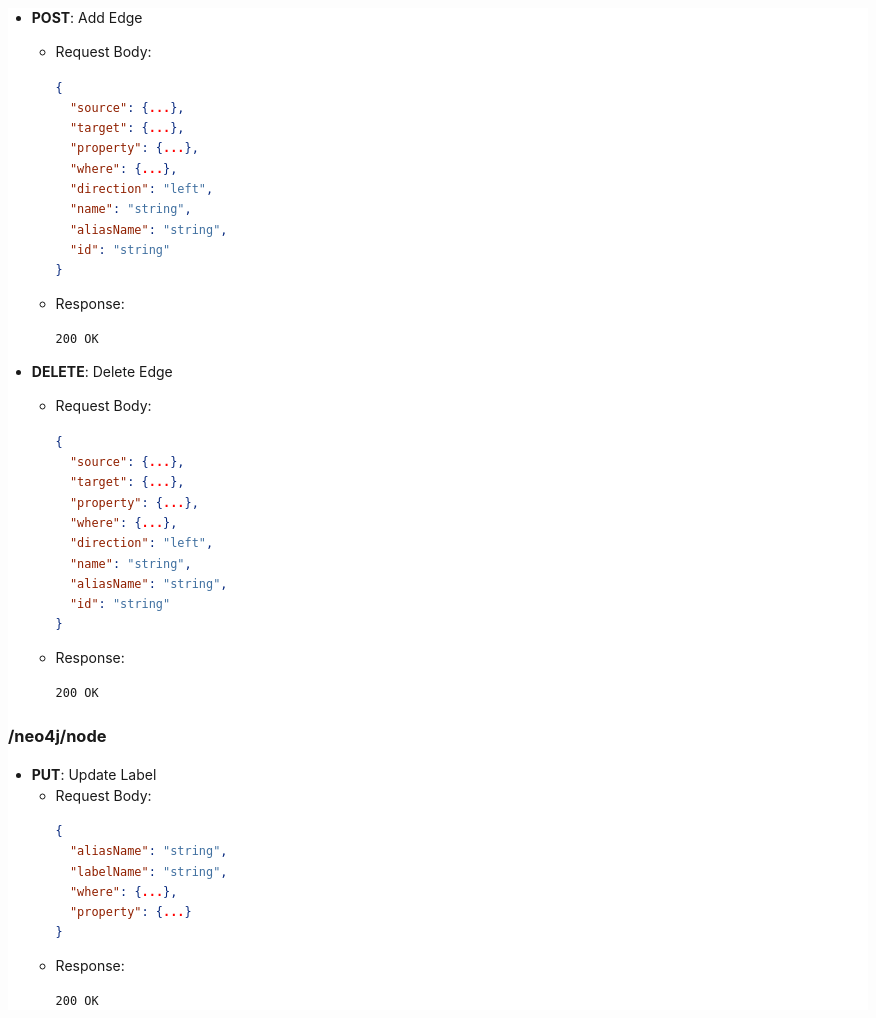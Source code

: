- **POST**: Add Edge
    - Request Body:
      ```json
      {
        "source": {...},
        "target": {...},
        "property": {...},
        "where": {...},
        "direction": "left",
        "name": "string",
        "aliasName": "string",
        "id": "string"
      }
      ```
    - Response:
      ```plaintext
      200 OK
      ```

- **DELETE**: Delete Edge
    - Request Body:
      ```json
      {
        "source": {...},
        "target": {...},
        "property": {...},
        "where": {...},
        "direction": "left",
        "name": "string",
        "aliasName": "string",
        "id": "string"
      }
      ```
    - Response:
      ```plaintext
      200 OK
      ```

### /neo4j/node

- **PUT**: Update Label
    - Request Body:
      ```json
      {
        "aliasName": "string",
        "labelName": "string",
        "where": {...},
        "property": {...}
      }
      ```
    - Response:
      ```plaintext
      200 OK
      ```
